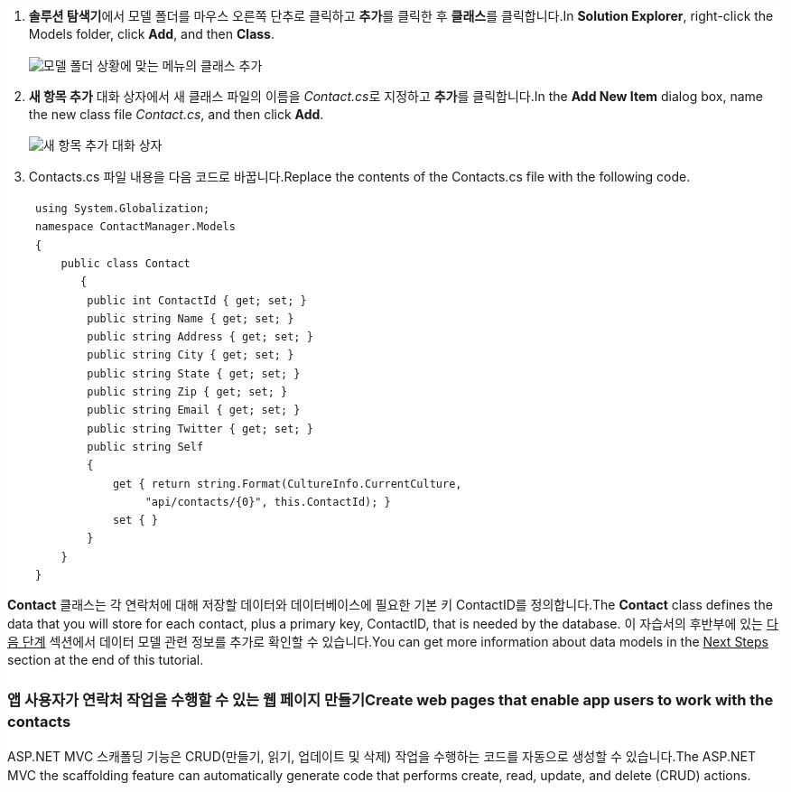 1. <span data-ttu-id="b4aa5-167">**솔루션 탐색기**에서 모델 폴더를 마우스 오른쪽 단추로 클릭하고 **추가**를 클릭한 후 **클래스**를 클릭합니다.</span><span class="sxs-lookup"><span data-stu-id="b4aa5-167">In **Solution Explorer**, right-click the Models folder, click **Add**, and then **Class**.</span></span>
   
    ![모델 폴더 상황에 맞는 메뉴의 클래스 추가][adddb001]
2. <span data-ttu-id="b4aa5-169">**새 항목 추가** 대화 상자에서 새 클래스 파일의 이름을 *Contact.cs*로 지정하고 **추가**를 클릭합니다.</span><span class="sxs-lookup"><span data-stu-id="b4aa5-169">In the **Add New Item** dialog box, name the new class file *Contact.cs*, and then click **Add**.</span></span>
   
    ![새 항목 추가 대화 상자][adddb002]
3. <span data-ttu-id="b4aa5-171">Contacts.cs 파일 내용을 다음 코드로 바꿉니다.</span><span class="sxs-lookup"><span data-stu-id="b4aa5-171">Replace the contents of the Contacts.cs file with the following code.</span></span>
   
        using System.Globalization;
        namespace ContactManager.Models
        {
            public class Contact
               {
                public int ContactId { get; set; }
                public string Name { get; set; }
                public string Address { get; set; }
                public string City { get; set; }
                public string State { get; set; }
                public string Zip { get; set; }
                public string Email { get; set; }
                public string Twitter { get; set; }
                public string Self
                {
                    get { return string.Format(CultureInfo.CurrentCulture,
                         "api/contacts/{0}", this.ContactId); }
                    set { }
                }
            }
        }

<span data-ttu-id="b4aa5-172">**Contact** 클래스는 각 연락처에 대해 저장할 데이터와 데이터베이스에 필요한 기본 키 ContactID를 정의합니다.</span><span class="sxs-lookup"><span data-stu-id="b4aa5-172">The **Contact** class defines the data that you will store for each contact, plus a primary key, ContactID, that is needed by the database.</span></span> <span data-ttu-id="b4aa5-173">이 자습서의 후반부에 있는 [다음 단계](#nextsteps) 섹션에서 데이터 모델 관련 정보를 추가로 확인할 수 있습니다.</span><span class="sxs-lookup"><span data-stu-id="b4aa5-173">You can get more information about data models in the [Next Steps](#nextsteps) section at the end of this tutorial.</span></span>

### <a name="create-web-pages-that-enable-app-users-to-work-with-the-contacts"></a><span data-ttu-id="b4aa5-174">앱 사용자가 연락처 작업을 수행할 수 있는 웹 페이지 만들기</span><span class="sxs-lookup"><span data-stu-id="b4aa5-174">Create web pages that enable app users to work with the contacts</span></span>
<span data-ttu-id="b4aa5-175">ASP.NET MVC 스캐폴딩 기능은 CRUD(만들기, 읽기, 업데이트 및 삭제) 작업을 수행하는 코드를 자동으로 생성할 수 있습니다.</span><span class="sxs-lookup"><span data-stu-id="b4aa5-175">The ASP.NET MVC the scaffolding feature can automatically generate code that performs create, read, update, and delete (CRUD) actions.</span></span>


[Add an OAuth Provider]: #addOauth
[setupdbenv]: #bkmk_setupdevenv
[setupwindowsazureenv]: #bkmk_setupwindowsazure
[createapplication]: #bkmk_createmvc4app
[deployapp1]: #bkmk_deploytowindowsazure1
[adddb]: #bkmk_addadatabase
[addcontroller]: #bkmk_addcontroller
[addwebapi]: #bkmk_addwebapi
[deploy2]: #bkmk_deploydatabaseupdate
[EFCodeFirstMVCTutorial]: http://www.asp.net/mvc/tutorials/getting-started-with-ef-using-mvc/creating-an-entity-framework-data-model-for-an-asp-net-mvc-application
[dbcontext-link]: http://msdn.microsoft.com/library/system.data.entity.dbcontext(v=VS.103).aspx
[rxE]: ./media/web-sites-dotnet-rest-service-aspnet-api-sql-database/rxE.png
[rxP]: ./media/web-sites-dotnet-rest-service-aspnet-api-sql-database/rxP.png
[rx22]: ./media/web-sites-dotnet-rest-service-aspnet-api-sql-database/
[rxb2]: ./media/web-sites-dotnet-rest-service-aspnet-api-sql-database/rxb2.png
[rxz]: ./media/web-sites-dotnet-rest-service-aspnet-api-sql-database/rxz.png
[rxzz]: ./media/web-sites-dotnet-rest-service-aspnet-api-sql-database/rxzz.png
[rxz2]: ./media/web-sites-dotnet-rest-service-aspnet-api-sql-database/rxz2.png
[rxz3]: ./media/web-sites-dotnet-rest-service-aspnet-api-sql-database/rxz3.png
[rxStyle]: ./media/web-sites-dotnet-rest-service-aspnet-api-sql-database/rxStyle.png
[rxz4]: ./media/web-sites-dotnet-rest-service-aspnet-api-sql-database/rxz4.png
[rxz44]: ./media/web-sites-dotnet-rest-service-aspnet-api-sql-database/rxz44.png
[rxNewCtx]: ./media/web-sites-dotnet-rest-service-aspnet-api-sql-database/rxNewCtx.png
[rxPrevDB]: ./media/web-sites-dotnet-rest-service-aspnet-api-sql-database/rxPrevDB.png
[rxOverwrite]: ./media/web-sites-dotnet-rest-service-aspnet-api-sql-database/rxOverwrite.png
[rxPWS]: ./media/web-sites-dotnet-rest-service-aspnet-api-sql-database/rxPWS.png
[rxNewCtx]: ./media/web-sites-dotnet-rest-service-aspnet-api-sql-database/rxNewCtx.png
[rxAddApiController]: ./media/web-sites-dotnet-rest-service-aspnet-api-sql-database/rxAddApiController.png
[rxFFchrome]: ./media/web-sites-dotnet-rest-service-aspnet-api-sql-database/rxFFchrome.png
[intro001]: ./media/web-sites-dotnet-rest-service-aspnet-api-sql-database/dntutmobil-intro-finished-web-app.png
[rxCreateWSwithDB]: ./media/web-sites-dotnet-rest-service-aspnet-api-sql-database/rxCreateWSwithDB.png
[setup007]: ./media/web-sites-dotnet-rest-service-aspnet-api-sql-database/dntutmobile-setup-azure-site-004.png
[setup009]: ../Media/dntutmobile-setup-azure-site-006.png
[newapp002]: ./media/web-sites-dotnet-rest-service-aspnet-api-sql-database/dntutmobile-createapp-002.png
[newapp004]: ./media/web-sites-dotnet-rest-service-aspnet-api-sql-database/dntutmobile-createapp-004.png
[firsdeploy007]: ./media/web-sites-dotnet-rest-service-aspnet-api-sql-database/dntutmobile-deploy1-publish-005.png
[firsdeploy009]: ./media/web-sites-dotnet-rest-service-aspnet-api-sql-database/dntutmobile-deploy1-publish-007.png
[adddb001]: ./media/web-sites-dotnet-rest-service-aspnet-api-sql-database/dntutmobile-adddatabase-001.png
[adddb002]: ./media/web-sites-dotnet-rest-service-aspnet-api-sql-database/dntutmobile-adddatabase-002.png
[addcode001]: ./media/web-sites-dotnet-rest-service-aspnet-api-sql-database/dntutmobile-controller-add-context-menu.png
[addcode002]: ./media/web-sites-dotnet-rest-service-aspnet-api-sql-database/dntutmobile-controller-add-controller-dialog.png
[addcode004]: ./media/web-sites-dotnet-rest-service-aspnet-api-sql-database/dntutmobile-controller-modify-index-context.png
[addcode005]: ./media/web-sites-dotnet-rest-service-aspnet-api-sql-database/dntutmobile-controller-add-contents-context-menu.png
[addcode007]: ./media/web-sites-dotnet-rest-service-aspnet-api-sql-database/dntutmobile-controller-modify-bundleconfig-context.png
[addcode008]: ./media/web-sites-dotnet-rest-service-aspnet-api-sql-database/dntutmobile-migrations-package-manager-menu.png
[addcode009]: ./media/web-sites-dotnet-rest-service-aspnet-api-sql-database/dntutmobile-migrations-package-manager-console.png
[addwebapi004]: ./media/web-sites-dotnet-rest-service-aspnet-api-sql-database/dntutmobile-webapi-added-contact.png
[addwebapi006]: ./media/web-sites-dotnet-rest-service-aspnet-api-sql-database/dntutmobile-webapi-save-returned-contacts.png
[addwebapi007]: ./media/web-sites-dotnet-rest-service-aspnet-api-sql-database/dntutmobile-webapi-contacts-in-notepad.png
[Add XSRF Protection]: #xsrf
[WebPIAzureSdk20NetVS12]: ./media/web-sites-dotnet-rest-service-aspnet-api-sql-database/WebPIAzureSdk20NetVS12.png
[Add XSRF Protection]: #xsrf
[ImportPublishSettings]: ./media/web-sites-dotnet-rest-service-aspnet-api-sql-database/ImportPublishSettings.png
[ImportPublishProfile]: ./media/web-sites-dotnet-rest-service-aspnet-api-sql-database/ImportPublishProfile.png
[PublishVSSolution]: ./media/web-sites-dotnet-rest-service-aspnet-api-sql-database/PublishVSSolution.png
[ValidateConnection]: ./media/web-sites-dotnet-rest-service-aspnet-api-sql-database/ValidateConnection.png
[WebPIAzureSdk20NetVS12]: ./media/web-sites-dotnet-rest-service-aspnet-api-sql-database/WebPIAzureSdk20NetVS12.png
[prevent-csrf-attacks]: http://www.asp.net/web-api/overview/security/preventing-cross-site-request-forgery-(csrf)-attacks